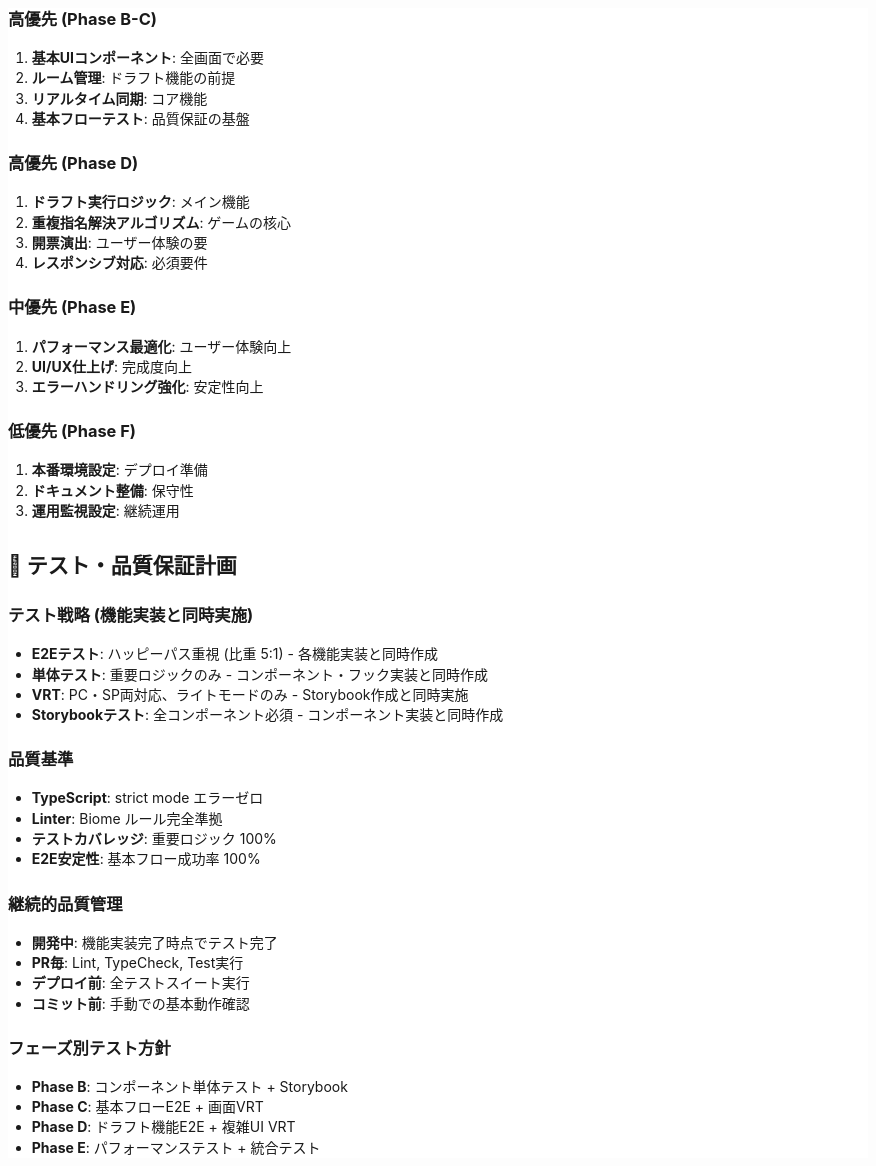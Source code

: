 ### 高優先 (Phase B-C)
1. **基本UIコンポーネント**: 全画面で必要
2. **ルーム管理**: ドラフト機能の前提
3. **リアルタイム同期**: コア機能
4. **基本フローテスト**: 品質保証の基盤

### 高優先 (Phase D)
1. **ドラフト実行ロジック**: メイン機能
2. **重複指名解決アルゴリズム**: ゲームの核心
3. **開票演出**: ユーザー体験の要
4. **レスポンシブ対応**: 必須要件

### 中優先 (Phase E)
1. **パフォーマンス最適化**: ユーザー体験向上
2. **UI/UX仕上げ**: 完成度向上
3. **エラーハンドリング強化**: 安定性向上

### 低優先 (Phase F)
1. **本番環境設定**: デプロイ準備
2. **ドキュメント整備**: 保守性
3. **運用監視設定**: 継続運用

## 🧪 テスト・品質保証計画

### テスト戦略 (機能実装と同時実施)
- **E2Eテスト**: ハッピーパス重視 (比重 5:1) - 各機能実装と同時作成
- **単体テスト**: 重要ロジックのみ - コンポーネント・フック実装と同時作成
- **VRT**: PC・SP両対応、ライトモードのみ - Storybook作成と同時実施
- **Storybookテスト**: 全コンポーネント必須 - コンポーネント実装と同時作成

### 品質基準
- **TypeScript**: strict mode エラーゼロ
- **Linter**: Biome ルール完全準拠
- **テストカバレッジ**: 重要ロジック 100%
- **E2E安定性**: 基本フロー成功率 100%

### 継続的品質管理
- **開発中**: 機能実装完了時点でテスト完了
- **PR毎**: Lint, TypeCheck, Test実行
- **デプロイ前**: 全テストスイート実行
- **コミット前**: 手動での基本動作確認

### フェーズ別テスト方針
- **Phase B**: コンポーネント単体テスト + Storybook
- **Phase C**: 基本フローE2E + 画面VRT
- **Phase D**: ドラフト機能E2E + 複雑UI VRT
- **Phase E**: パフォーマンステスト + 統合テスト
